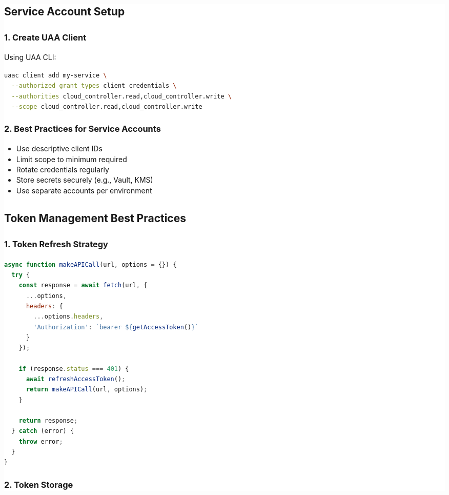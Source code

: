 ```bash
```

## Service Account Setup

### 1. Create UAA Client

Using UAA CLI:
```bash
uaac client add my-service \
  --authorized_grant_types client_credentials \
  --authorities cloud_controller.read,cloud_controller.write \
  --scope cloud_controller.read,cloud_controller.write
```

### 2. Best Practices for Service Accounts

- Use descriptive client IDs
- Limit scope to minimum required
- Rotate credentials regularly
- Store secrets securely (e.g., Vault, KMS)
- Use separate accounts per environment

## Token Management Best Practices

### 1. Token Refresh Strategy

```javascript
async function makeAPICall(url, options = {}) {
  try {
    const response = await fetch(url, {
      ...options,
      headers: {
        ...options.headers,
        'Authorization': `bearer ${getAccessToken()}`
      }
    });
    
    if (response.status === 401) {
      await refreshAccessToken();
      return makeAPICall(url, options);
    }
    
    return response;
  } catch (error) {
    throw error;
  }
}
```

### 2. Token Storage
